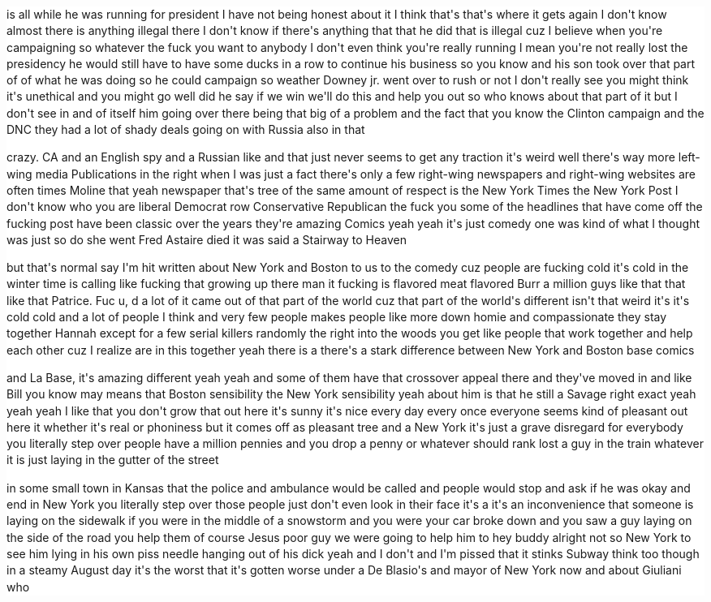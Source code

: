 is all while he was running for president I have not being honest about it I think that's that's where it gets again I don't know almost there is anything illegal there I don't know if there's anything that that he did that is illegal cuz I believe when you're campaigning so whatever the fuck you want to anybody I don't even think you're really running I mean you're not really lost the presidency he would still have to have some ducks in a row to continue his business so you know and his son took over that part of of what he was doing so he could campaign so weather Downey jr. went over to rush or not I don't really see you might think it's unethical and you might go well did he say if we win we'll do this and help you out so who knows about that part of it but I don't see in and of itself him going over there being that big of a problem and the fact that you know the Clinton campaign and the DNC they had a lot of shady deals going on with Russia also in that

<timemark seconds="2593" />

crazy. CA and an English spy and a Russian like and that just never seems to get any traction it's weird well there's way more left-wing media Publications in the right when I was just a fact there's only a few right-wing newspapers and right-wing websites are often times Moline that yeah newspaper that's tree of the same amount of respect is the New York Times the New York Post I don't know who you are liberal Democrat row Conservative Republican the fuck you some of the headlines that have come off the fucking post have been classic over the years they're amazing Comics yeah yeah it's just comedy one was kind of what I thought was just so do she went Fred Astaire died it was said a Stairway to Heaven

<timemark seconds="2653" />

but that's normal say I'm hit written about New York and Boston to us to the comedy cuz people are fucking cold it's cold in the winter time is calling like fucking that growing up there man it fucking is flavored meat flavored Burr a million guys like that that like that Patrice. Fuc u, d a lot of it came out of that part of the world cuz that part of the world's different isn't that weird it's it's cold cold and a lot of people I think and very few people makes people like more down homie and compassionate they stay together Hannah except for a few serial killers randomly the right into the woods you get like people that work together and help each other cuz I realize are in this together yeah there is a there's a stark difference between New York and Boston base comics

<timemark seconds="2713" />

and La Base, it's amazing different yeah yeah and some of them have that crossover appeal there and they've moved in and like Bill you know may means that Boston sensibility the New York sensibility yeah about him is that he still a Savage right exact yeah yeah yeah I like that you don't grow that out here it's sunny it's nice every day every once everyone seems kind of pleasant out here it whether it's real or phoniness but it comes off as pleasant tree and a New York it's just a grave disregard for everybody you literally step over people have a million pennies and you drop a penny or whatever should rank lost a guy in the train whatever it is just laying in the gutter of the street

<timemark seconds="2773" />

in some small town in Kansas that the police and ambulance would be called and people would stop and ask if he was okay and end in New York you literally step over those people just don't even look in their face it's a it's an inconvenience that someone is laying on the sidewalk if you were in the middle of a snowstorm and you were your car broke down and you saw a guy laying on the side of the road you help them of course Jesus poor guy we were going to help him to hey buddy alright not so New York to see him lying in his own piss needle hanging out of his dick yeah and I don't and I'm pissed that it stinks Subway think too though in a steamy August day it's the worst that it's gotten worse under a De Blasio's and mayor of New York now and about Giuliani who

<timemark seconds="2833" />
